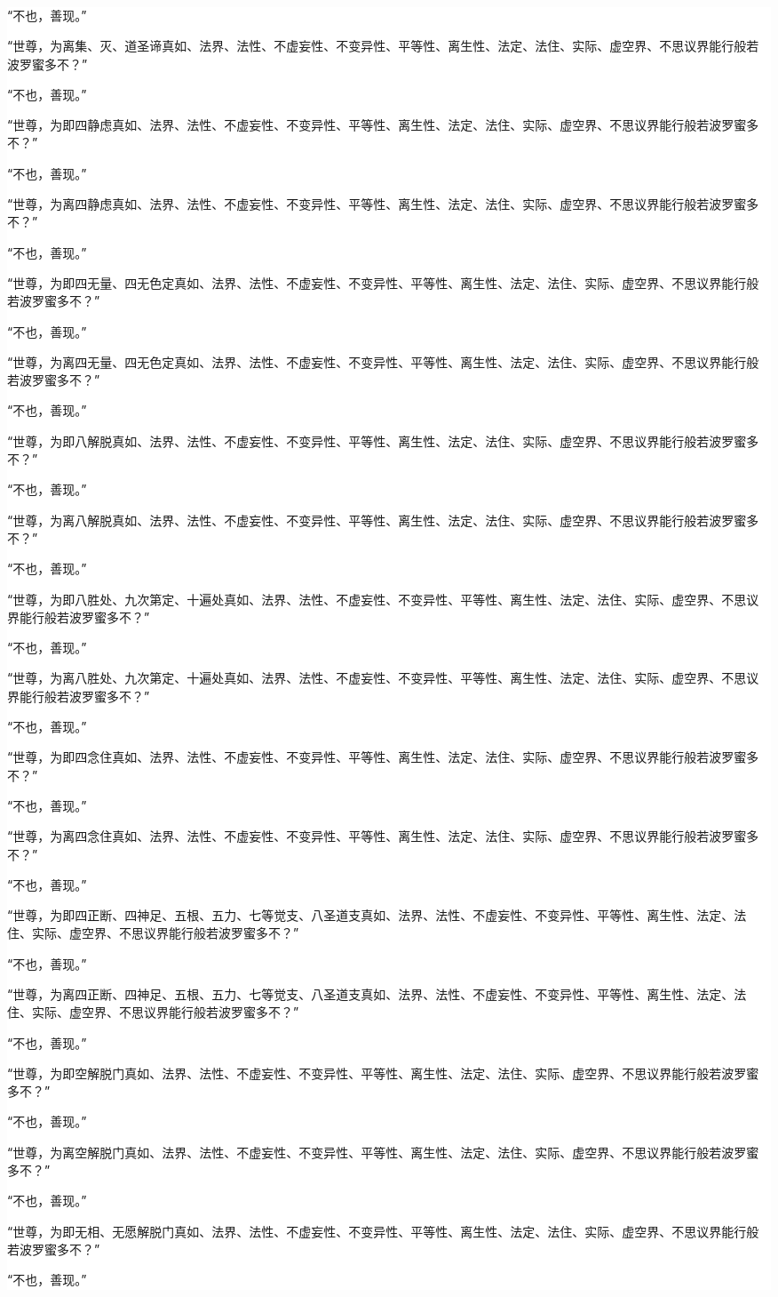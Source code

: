 “不也，善现。”

“世尊，为离集、灭、道圣谛真如、法界、法性、不虚妄性、不变异性、平等性、离生性、法定、法住、实际、虚空界、不思议界能行般若波罗蜜多不？”

“不也，善现。”

“世尊，为即四静虑真如、法界、法性、不虚妄性、不变异性、平等性、离生性、法定、法住、实际、虚空界、不思议界能行般若波罗蜜多不？”

“不也，善现。”

“世尊，为离四静虑真如、法界、法性、不虚妄性、不变异性、平等性、离生性、法定、法住、实际、虚空界、不思议界能行般若波罗蜜多不？”

“不也，善现。”

“世尊，为即四无量、四无色定真如、法界、法性、不虚妄性、不变异性、平等性、离生性、法定、法住、实际、虚空界、不思议界能行般若波罗蜜多不？”

“不也，善现。”

“世尊，为离四无量、四无色定真如、法界、法性、不虚妄性、不变异性、平等性、离生性、法定、法住、实际、虚空界、不思议界能行般若波罗蜜多不？”

“不也，善现。”

“世尊，为即八解脱真如、法界、法性、不虚妄性、不变异性、平等性、离生性、法定、法住、实际、虚空界、不思议界能行般若波罗蜜多不？”

“不也，善现。”

“世尊，为离八解脱真如、法界、法性、不虚妄性、不变异性、平等性、离生性、法定、法住、实际、虚空界、不思议界能行般若波罗蜜多不？”

“不也，善现。”

“世尊，为即八胜处、九次第定、十遍处真如、法界、法性、不虚妄性、不变异性、平等性、离生性、法定、法住、实际、虚空界、不思议界能行般若波罗蜜多不？”

“不也，善现。”

“世尊，为离八胜处、九次第定、十遍处真如、法界、法性、不虚妄性、不变异性、平等性、离生性、法定、法住、实际、虚空界、不思议界能行般若波罗蜜多不？”

“不也，善现。”

“世尊，为即四念住真如、法界、法性、不虚妄性、不变异性、平等性、离生性、法定、法住、实际、虚空界、不思议界能行般若波罗蜜多不？”

“不也，善现。”

“世尊，为离四念住真如、法界、法性、不虚妄性、不变异性、平等性、离生性、法定、法住、实际、虚空界、不思议界能行般若波罗蜜多不？”

“不也，善现。”

“世尊，为即四正断、四神足、五根、五力、七等觉支、八圣道支真如、法界、法性、不虚妄性、不变异性、平等性、离生性、法定、法住、实际、虚空界、不思议界能行般若波罗蜜多不？”

“不也，善现。”

“世尊，为离四正断、四神足、五根、五力、七等觉支、八圣道支真如、法界、法性、不虚妄性、不变异性、平等性、离生性、法定、法住、实际、虚空界、不思议界能行般若波罗蜜多不？”

“不也，善现。”

“世尊，为即空解脱门真如、法界、法性、不虚妄性、不变异性、平等性、离生性、法定、法住、实际、虚空界、不思议界能行般若波罗蜜多不？”

“不也，善现。”

“世尊，为离空解脱门真如、法界、法性、不虚妄性、不变异性、平等性、离生性、法定、法住、实际、虚空界、不思议界能行般若波罗蜜多不？”

“不也，善现。”

“世尊，为即无相、无愿解脱门真如、法界、法性、不虚妄性、不变异性、平等性、离生性、法定、法住、实际、虚空界、不思议界能行般若波罗蜜多不？”

“不也，善现。”
